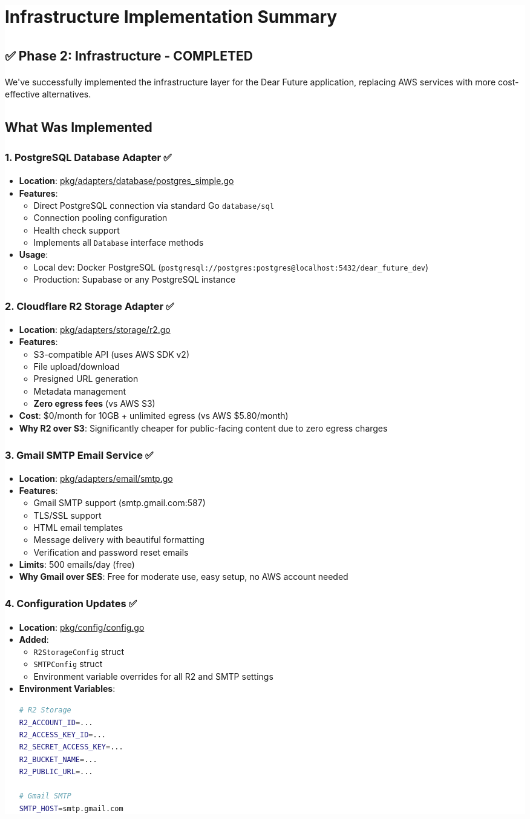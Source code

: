 # Infrastructure Implementation Summary

## ✅ Phase 2: Infrastructure - COMPLETED

We've successfully implemented the infrastructure layer for the Dear Future application, replacing AWS services with more cost-effective alternatives.

## What Was Implemented

### 1. PostgreSQL Database Adapter ✅
- **Location**: [pkg/adapters/database/postgres_simple.go](pkg/adapters/database/postgres_simple.go)
- **Features**:
  - Direct PostgreSQL connection via standard Go `database/sql`
  - Connection pooling configuration
  - Health check support
  - Implements all `Database` interface methods
- **Usage**:
  - Local dev: Docker PostgreSQL (`postgresql://postgres:postgres@localhost:5432/dear_future_dev`)
  - Production: Supabase or any PostgreSQL instance

### 2. Cloudflare R2 Storage Adapter ✅
- **Location**: [pkg/adapters/storage/r2.go](pkg/adapters/storage/r2.go)
- **Features**:
  - S3-compatible API (uses AWS SDK v2)
  - File upload/download
  - Presigned URL generation
  - Metadata management
  - **Zero egress fees** (vs AWS S3)
- **Cost**: $0/month for 10GB + unlimited egress (vs AWS $5.80/month)
- **Why R2 over S3**: Significantly cheaper for public-facing content due to zero egress charges

### 3. Gmail SMTP Email Service ✅
- **Location**: [pkg/adapters/email/smtp.go](pkg/adapters/email/smtp.go)
- **Features**:
  - Gmail SMTP support (smtp.gmail.com:587)
  - TLS/SSL support
  - HTML email templates
  - Message delivery with beautiful formatting
  - Verification and password reset emails
- **Limits**: 500 emails/day (free)
- **Why Gmail over SES**: Free for moderate use, easy setup, no AWS account needed

### 4. Configuration Updates ✅
- **Location**: [pkg/config/config.go](pkg/config/config.go)
- **Added**:
  - `R2StorageConfig` struct
  - `SMTPConfig` struct
  - Environment variable overrides for all R2 and SMTP settings
- **Environment Variables**:
  ```bash
  # R2 Storage
  R2_ACCOUNT_ID=...
  R2_ACCESS_KEY_ID=...
  R2_SECRET_ACCESS_KEY=...
  R2_BUCKET_NAME=...
  R2_PUBLIC_URL=...

  # Gmail SMTP
  SMTP_HOST=smtp.gmail.com
  ```